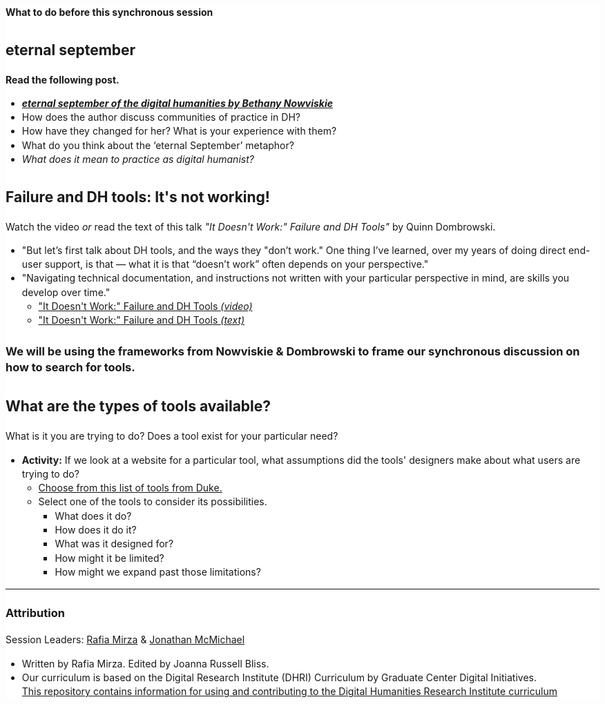 **What to do before this synchronous session**

## eternal september 
 **Read the following post.**
* ***[eternal september of the digital humanities by Bethany Nowviskie](http://nowviskie.org/2010/eternal-september-of-the-digital-humanities/)***
* How does the author discuss communities of practice in DH? 
* How have they changed for her? What is your experience with them? 
* What do you think about the ‘eternal September’ metaphor? 
* *What does it mean to practice as digital humanist?* 

## Failure and DH tools: It's not working!  
Watch the video *or* read the text of this talk *"It Doesn't Work:" Failure and DH Tools"* by Quinn Dombrowski. 
* "But let’s first talk about DH tools, and the ways they "don’t work." One thing I’ve learned, over my years of doing direct end-user support, is that — what it is that “doesn’t work” often depends on your perspective." 
* "Navigating technical documentation, and instructions not written with your particular perspective in mind, are skills you develop over time."  
    * ["It Doesn't Work:" Failure and DH Tools *(video)*](https://univr.cloud.panopto.eu/Panopto/Pages/Viewer.aspx?id=2b012f49-5821-411f-bbb3-abf800f3eb54)
    * ["It Doesn't Work:" Failure and DH Tools *(text)*](http://quinndombrowski.com/?q=blog/2020/07/21/it-doesnt-work-failure-and-dh-tools)

###  We will be using the frameworks from Nowviskie & Dombrowski to frame our synchronous discussion on how to search for tools.

## What are the types of tools available?
What is it you are trying to do? Does a tool exist for your particular need?  
* **Activity:** If we look at a website for a particular tool, what assumptions did the tools' designers make about what users are trying to do?  
    * [Choose from this list of tools from Duke.](https://digitalhumanities.duke.edu/tools) 
    * Select one of the tools to consider its possibilities.
        * What does it do?  
        * How does it do it? 
        * What was it designed for? 
        * How might it be limited? 
        * How might we expand past those limitations? 


-----
### Attribution 

Session Leaders:  [Rafia Mirza](http://guides.smu.edu/prf.php?account_id=142826/) & [Jonathan McMichael](http://guides.smu.edu/prf.php?account_id=104877)
* Written by Rafia Mirza. Edited by Joanna Russell Bliss.
* Our curriculum is based on the Digital Research Institute (DHRI) Curriculum by Graduate Center Digital Initiatives.   
[This repository contains information for using and contributing to the Digital Humanities Research Institute curriculum](https://github.com/DHRI-Curriculum/guide) 
